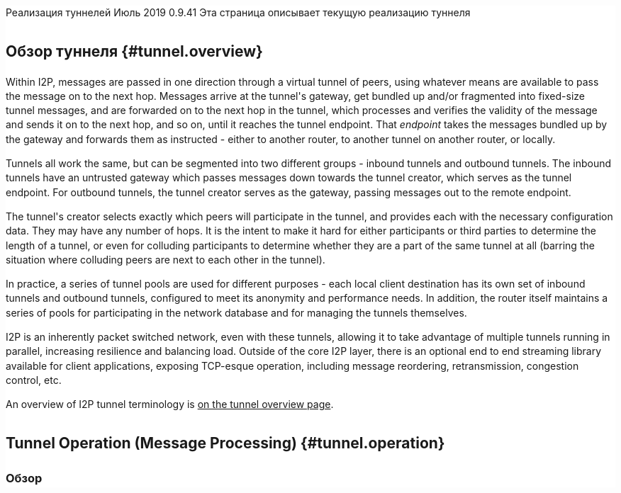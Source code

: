  Реализация
туннелей Июль 2019 0.9.41 Эта
страница описывает текущую реализацию туннеля

## Обзор туннеля {#tunnel.overview}

Within I2P, messages are passed in one direction through a virtual
tunnel of peers, using whatever means are available to pass the message
on to the next hop. Messages arrive at the tunnel\'s gateway, get
bundled up and/or fragmented into fixed-size tunnel messages, and are
forwarded on to the next hop in the tunnel, which processes and verifies
the validity of the message and sends it on to the next hop, and so on,
until it reaches the tunnel endpoint. That *endpoint* takes the messages
bundled up by the gateway and forwards them as instructed - either to
another router, to another tunnel on another router, or locally.

Tunnels all work the same, but can be segmented into two different
groups - inbound tunnels and outbound tunnels. The inbound tunnels have
an untrusted gateway which passes messages down towards the tunnel
creator, which serves as the tunnel endpoint. For outbound tunnels, the
tunnel creator serves as the gateway, passing messages out to the remote
endpoint.

The tunnel\'s creator selects exactly which peers will participate in
the tunnel, and provides each with the necessary configuration data.
They may have any number of hops. It is the intent to make it hard for
either participants or third parties to determine the length of a
tunnel, or even for colluding participants to determine whether they are
a part of the same tunnel at all (barring the situation where colluding
peers are next to each other in the tunnel).

In practice, a series of tunnel pools are used for different purposes -
each local client destination has its own set of inbound tunnels and
outbound tunnels, configured to meet its anonymity and performance
needs. In addition, the router itself maintains a series of pools for
participating in the network database and for managing the tunnels
themselves.

I2P is an inherently packet switched network, even with these tunnels,
allowing it to take advantage of multiple tunnels running in parallel,
increasing resilience and balancing load. Outside of the core I2P layer,
there is an optional end to end streaming library available for client
applications, exposing TCP-esque operation, including message
reordering, retransmission, congestion control, etc.

An overview of I2P tunnel terminology is [on the tunnel overview
page]().

## Tunnel Operation (Message Processing) {#tunnel.operation}

### Обзор
